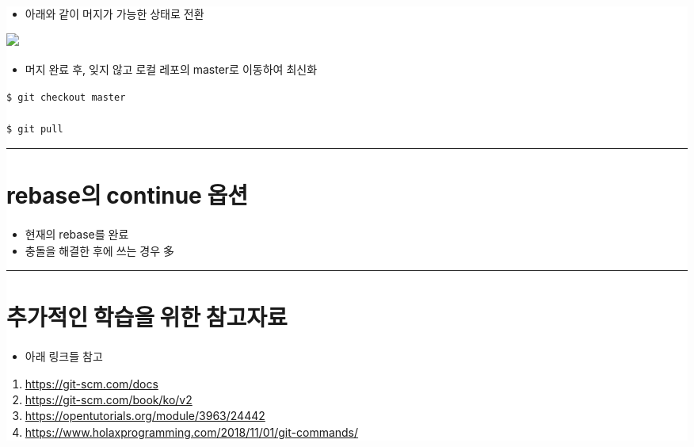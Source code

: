 
* 아래와 같이 머지가 가능한 상태로 전환

![](https://qiita-user-contents.imgix.net/https%3A%2F%2Fqiita-image-store.s3.amazonaws.com%2F0%2F221948%2F72a8c553-1d82-a47d-1859-463407b9c933.png?ixlib=rb-1.2.2&auto=format&gif-q=60&q=75&w=1400&fit=max&s=417878f5fec99528894ff6f0837986ce)

* 머지 완료 후, 잊지 않고 로컬 레포의 master로 이동하여 최신화

```bash
$ git checkout master

$ git pull
```

---

# rebase의 continue 옵션

* 현재의 rebase를 완료
* 충돌을 해결한 후에 쓰는 경우 多

---

# 추가적인 학습을 위한 참고자료
* 아래 링크들 참고

1. https://git-scm.com/docs
2. https://git-scm.com/book/ko/v2
3. https://opentutorials.org/module/3963/24442
4. https://www.holaxprogramming.com/2018/11/01/git-commands/

